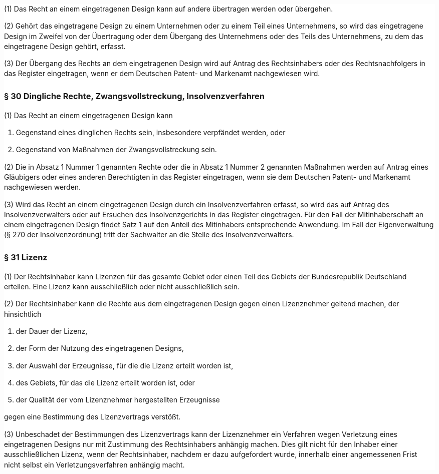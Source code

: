 (1) Das Recht an einem eingetragenen Design kann auf andere übertragen werden oder übergehen.

(2) Gehört das eingetragene Design zu einem Unternehmen oder zu einem Teil eines Unternehmens, so wird das eingetragene Design im Zweifel von der Übertragung oder dem Übergang des Unternehmens oder des Teils des Unternehmens, zu dem das eingetragene Design gehört, erfasst.

(3) Der Übergang des Rechts an dem eingetragenen Design wird auf Antrag des Rechtsinhabers oder des Rechtsnachfolgers in das Register eingetragen, wenn er dem Deutschen Patent- und Markenamt nachgewiesen wird.


### § 30 Dingliche Rechte, Zwangsvollstreckung, Insolvenzverfahren

(1) Das Recht an einem eingetragenen Design kann

1.  Gegenstand eines dinglichen Rechts sein, insbesondere verpfändet werden, oder


2.  Gegenstand von Maßnahmen der Zwangsvollstreckung sein.




(2) Die in Absatz 1 Nummer 1 genannten Rechte oder die in Absatz 1 Nummer 2 genannten Maßnahmen werden auf Antrag eines Gläubigers oder eines anderen Berechtigten in das Register eingetragen, wenn sie dem Deutschen Patent- und Markenamt nachgewiesen werden.

(3) Wird das Recht an einem eingetragenen Design durch ein Insolvenzverfahren erfasst, so wird das auf Antrag des Insolvenzverwalters oder auf Ersuchen des Insolvenzgerichts in das Register eingetragen. Für den Fall der Mitinhaberschaft an einem eingetragenen Design findet Satz 1 auf den Anteil des Mitinhabers entsprechende Anwendung. Im Fall der Eigenverwaltung (§ 270 der Insolvenzordnung) tritt der Sachwalter an die Stelle des Insolvenzverwalters.


### § 31 Lizenz

(1) Der Rechtsinhaber kann Lizenzen für das gesamte Gebiet oder einen Teil des Gebiets der Bundesrepublik Deutschland erteilen. Eine Lizenz kann ausschließlich oder nicht ausschließlich sein.

(2) Der Rechtsinhaber kann die Rechte aus dem eingetragenen Design gegen einen Lizenznehmer geltend machen, der hinsichtlich

1.  der Dauer der Lizenz,


2.  der Form der Nutzung des eingetragenen Designs,


3.  der Auswahl der Erzeugnisse, für die die Lizenz erteilt worden ist,


4.  des Gebiets, für das die Lizenz erteilt worden ist, oder


5.  der Qualität der vom Lizenznehmer hergestellten Erzeugnisse



gegen eine Bestimmung des Lizenzvertrags verstößt.

(3) Unbeschadet der Bestimmungen des Lizenzvertrags kann der Lizenznehmer ein Verfahren wegen Verletzung eines eingetragenen Designs nur mit Zustimmung des Rechtsinhabers anhängig machen. Dies gilt nicht für den Inhaber einer ausschließlichen Lizenz, wenn der Rechtsinhaber, nachdem er dazu aufgefordert wurde, innerhalb einer angemessenen Frist nicht selbst ein Verletzungsverfahren anhängig macht.
